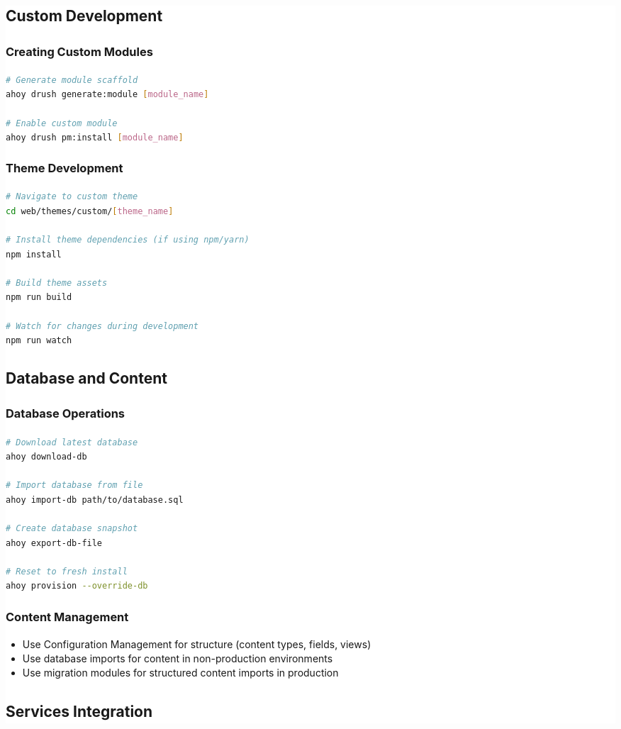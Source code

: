 ## Custom Development

### Creating Custom Modules
```bash
# Generate module scaffold
ahoy drush generate:module [module_name]

# Enable custom module
ahoy drush pm:install [module_name]
```

### Theme Development
```bash
# Navigate to custom theme
cd web/themes/custom/[theme_name]

# Install theme dependencies (if using npm/yarn)
npm install

# Build theme assets
npm run build

# Watch for changes during development
npm run watch
```

## Database and Content

### Database Operations
```bash
# Download latest database
ahoy download-db

# Import database from file
ahoy import-db path/to/database.sql

# Create database snapshot
ahoy export-db-file

# Reset to fresh install
ahoy provision --override-db
```

### Content Management
- Use Configuration Management for structure (content types, fields, views)
- Use database imports for content in non-production environments
- Use migration modules for structured content imports in production

## Services Integration
